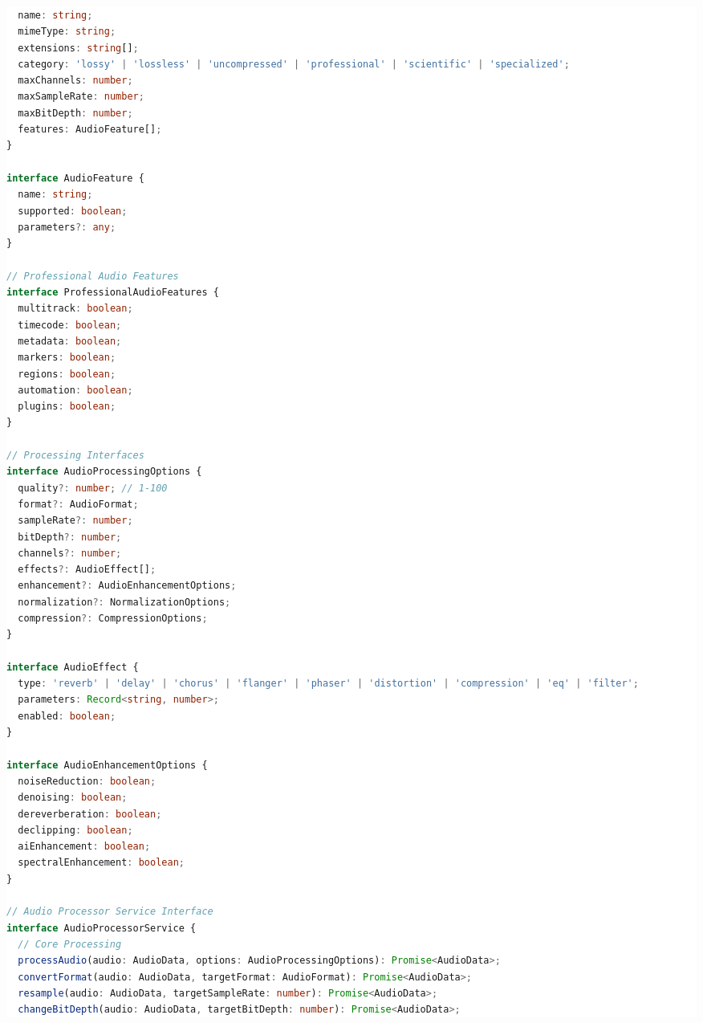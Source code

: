 ```typescript
  name: string;
  mimeType: string;
  extensions: string[];
  category: 'lossy' | 'lossless' | 'uncompressed' | 'professional' | 'scientific' | 'specialized';
  maxChannels: number;
  maxSampleRate: number;
  maxBitDepth: number;
  features: AudioFeature[];
}

interface AudioFeature {
  name: string;
  supported: boolean;
  parameters?: any;
}

// Professional Audio Features
interface ProfessionalAudioFeatures {
  multitrack: boolean;
  timecode: boolean;
  metadata: boolean;
  markers: boolean;
  regions: boolean;
  automation: boolean;
  plugins: boolean;
}

// Processing Interfaces
interface AudioProcessingOptions {
  quality?: number; // 1-100
  format?: AudioFormat;
  sampleRate?: number;
  bitDepth?: number;
  channels?: number;
  effects?: AudioEffect[];
  enhancement?: AudioEnhancementOptions;
  normalization?: NormalizationOptions;
  compression?: CompressionOptions;
}

interface AudioEffect {
  type: 'reverb' | 'delay' | 'chorus' | 'flanger' | 'phaser' | 'distortion' | 'compression' | 'eq' | 'filter';
  parameters: Record<string, number>;
  enabled: boolean;
}

interface AudioEnhancementOptions {
  noiseReduction: boolean;
  denoising: boolean;
  dereverberation: boolean;
  declipping: boolean;
  aiEnhancement: boolean;
  spectralEnhancement: boolean;
}

// Audio Processor Service Interface
interface AudioProcessorService {
  // Core Processing
  processAudio(audio: AudioData, options: AudioProcessingOptions): Promise<AudioData>;
  convertFormat(audio: AudioData, targetFormat: AudioFormat): Promise<AudioData>;
  resample(audio: AudioData, targetSampleRate: number): Promise<AudioData>;
  changeBitDepth(audio: AudioData, targetBitDepth: number): Promise<AudioData>;
```